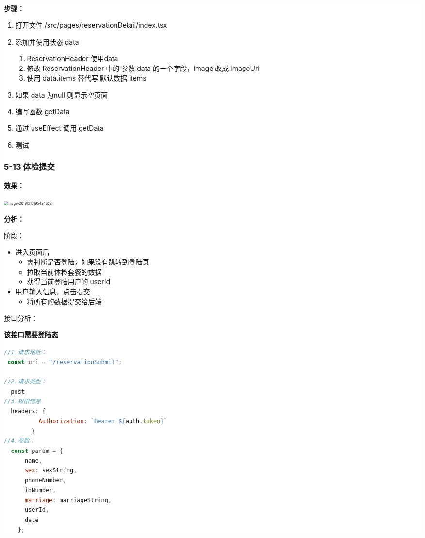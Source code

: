 **步骤：**

1. 打开文件 /src/pages/reservationDetail/index.tsx

2. 添加并使用状态 data

   1. ReservationHeader 使用data
   2. 修改 ReservationHeader 中的 参数 data 的一个字段，image 改成 imageUri
   3. 使用 data.items 替代写 默认数据 items

3. 如果 data 为null 则显示空页面

4. 编写函数 getData

5. 通过 useEffect 调用 getData

6. 测试

   

### 5-13 体检提交

**效果：**

<img src="https://tva1.sinaimg.cn/large/006tNbRwgy1g9vcbo63a4j30ow19ae1r.jpg" alt="image-20191213195424622" style="zoom:50%;" />

**分析：**

阶段：

+ 进入页面后 
  + 需判断是否登陆，如果没有跳转到登陆页
  + 拉取当前体检套餐的数据
  + 获得当前登陆用户的 userId
+ 用户输入信息，点击提交
  + 将所有的数据提交给后端

接口分析：

**该接口需要登陆态**

```js
//1.请求地址：
 const uri = "/reservationSubmit";

//2.请求类型：
  post
//3.权限信息
  headers: {
          Authorization: `Bearer ${auth.token}`
        }
//4.参数：
  const param = {
      name,
      sex: sexString,
      phoneNumber,
      idNumber,
      marriage: marriageString,
      userId,
      date
    };
```
